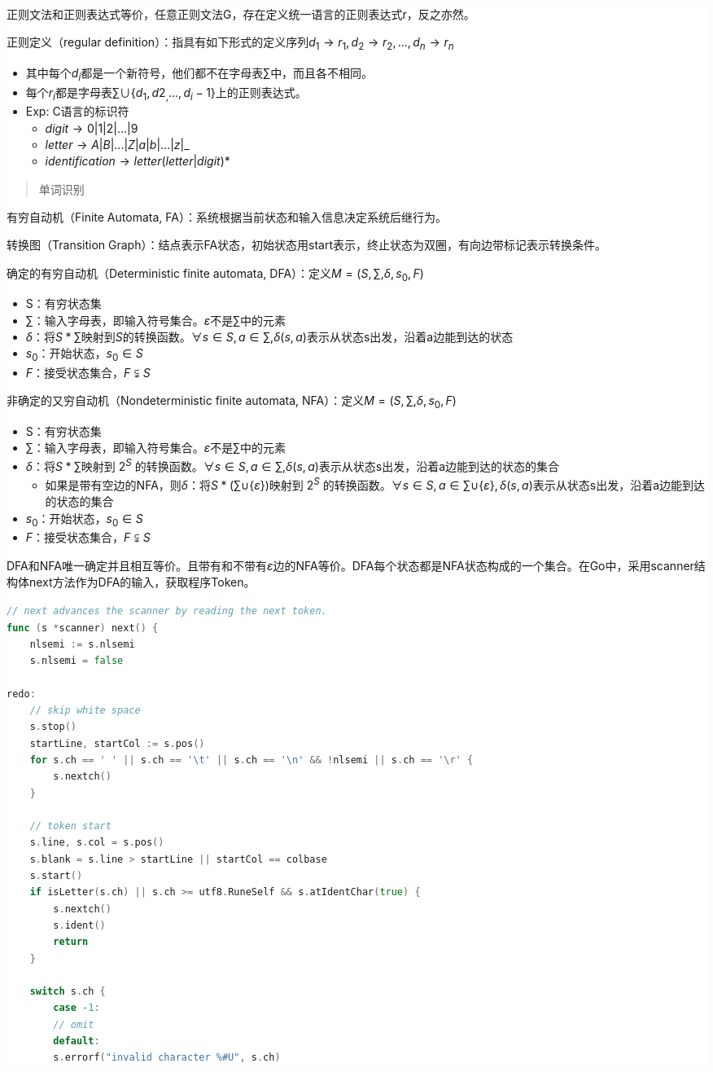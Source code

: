 正则文法和正则表达式等价，任意正则文法G，存在定义统一语言的正则表达式r，反之亦然。

正则定义（regular definition）：指具有如下形式的定义序列$d_1 \rightarrow r_1,d_2 \rightarrow r_2,...,d_n \rightarrow r_n$

-   其中每个$d_i$都是一个新符号，他们都不在字母表$\sum$中，而且各不相同。
-   每个$r_i$都是字母表$\sum \cup \{d_1, d2_, ..., d_i-1\}$上的正则表达式。
-   Exp: C语言的标识符
    -   $digit\rightarrow 0|1|2|...|9$
    -   $letter \rightarrow A|B|...|Z|a|b|...|z|$_
    -   $identification \rightarrow letter(letter|digit)*$

>   单词识别

有穷自动机（Finite Automata, FA）：系统根据当前状态和输入信息决定系统后继行为。

转换图（Transition Graph）：结点表示FA状态，初始状态用start表示，终止状态为双圈，有向边带标记表示转换条件。

确定的有穷自动机（Deterministic finite automata, DFA）：定义$M=(S,\sum,\delta,s_0 ,F)$

-   S：有穷状态集
-   $\sum$：输入字母表，即输入符号集合。$\varepsilon$不是$\sum$中的元素
-   $\delta$：将$S*\sum$映射到$S$的转换函数。$\forall s\in S, a\in \sum, \delta (s, a)$表示从状态s出发，沿着a边能到达的状态
-   $s_0$：开始状态，$s_0\in S$
-   $F$：接受状态集合，$F\subsetneqq S$

非确定的又穷自动机（Nondeterministic finite automata, NFA）：定义$M=(S,\sum,\delta,s_0 ,F)$

-   S：有穷状态集
-   $\sum$：输入字母表，即输入符号集合。$\varepsilon$不是$\sum$中的元素
-   $\delta$：将$S*\sum$映射到 $2^S$  的转换函数。$\forall s\in S, a\in \sum, \delta (s, a)$表示从状态s出发，沿着a边能到达的状态的集合
    -   如果是带有空边的NFA，则$\delta$：将$S*(\sum \cup\{\varepsilon\})$映射到 $2^S$  的转换函数。$\forall s\in S, a\in \sum \cup \{\varepsilon\}, \delta (s, a)$表示从状态s出发，沿着a边能到达的状态的集合
-   $s_0$：开始状态，$s_0\in S$
-   $F$：接受状态集合，$F\subsetneqq S$

DFA和NFA唯一确定并且相互等价。且带有和不带有$\varepsilon$边的NFA等价。DFA每个状态都是NFA状态构成的一个集合。在Go中，采用scanner结构体next方法作为DFA的输入，获取程序Token。

```GO
// next advances the scanner by reading the next token.
func (s *scanner) next() {
	nlsemi := s.nlsemi
	s.nlsemi = false

redo:
	// skip white space
	s.stop()
	startLine, startCol := s.pos()
	for s.ch == ' ' || s.ch == '\t' || s.ch == '\n' && !nlsemi || s.ch == '\r' {
		s.nextch()
	}

	// token start
	s.line, s.col = s.pos()
	s.blank = s.line > startLine || startCol == colbase
	s.start()
	if isLetter(s.ch) || s.ch >= utf8.RuneSelf && s.atIdentChar(true) {
		s.nextch()
		s.ident()
		return
	}

	switch s.ch {
    	case -1: 
        // omit 
        default:
		s.errorf("invalid character %#U", s.ch)
```